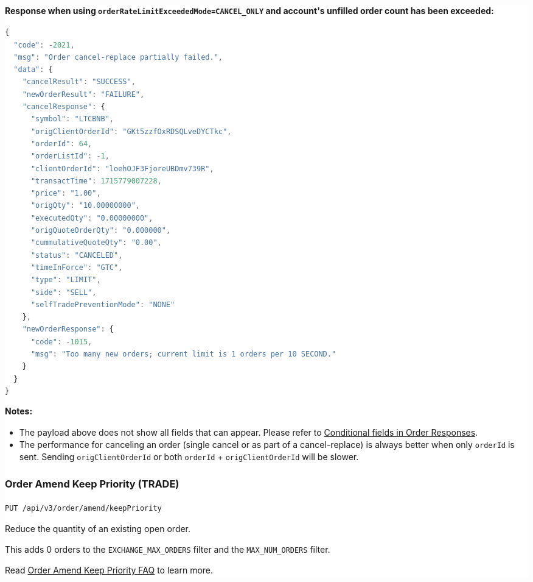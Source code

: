 **Response when using `orderRateLimitExceededMode=CANCEL_ONLY` and account's unfilled order count has been exceeded:**

```javascript
{
  "code": -2021,
  "msg": "Order cancel-replace partially failed.",
  "data": {
    "cancelResult": "SUCCESS",
    "newOrderResult": "FAILURE",
    "cancelResponse": {
      "symbol": "LTCBNB",
      "origClientOrderId": "GKt5zzfOxRDSQLveDYCTkc",
      "orderId": 64,
      "orderListId": -1,
      "clientOrderId": "loehOJF3FjoreUBDmv739R",
      "transactTime": 1715779007228,
      "price": "1.00",
      "origQty": "10.00000000",
      "executedQty": "0.00000000",
      "origQuoteOrderQty": "0.000000",
      "cummulativeQuoteQty": "0.00",
      "status": "CANCELED",
      "timeInForce": "GTC",
      "type": "LIMIT",
      "side": "SELL",
      "selfTradePreventionMode": "NONE"
    },
    "newOrderResponse": {
      "code": -1015,
      "msg": "Too many new orders; current limit is 1 orders per 10 SECOND."
    }
  }
}
```

**Notes:**
* The payload above does not show all fields that can appear. Please refer to [Conditional fields in Order Responses](#conditional-fields-in-order-responses).
* The performance for canceling an order (single cancel or as part of a cancel-replace) is always better when only `orderId` is sent. Sending `origClientOrderId` or both `orderId` + `origClientOrderId` will be slower.

### Order Amend Keep Priority (TRADE)

```
PUT /api/v3/order/amend/keepPriority
```

Reduce the quantity of an existing open order.

This adds 0 orders to the `EXCHANGE_MAX_ORDERS` filter and the `MAX_NUM_ORDERS` filter.

Read [Order Amend Keep Priority FAQ](../faqs/order_amend_keep_priority.md) to learn more.
